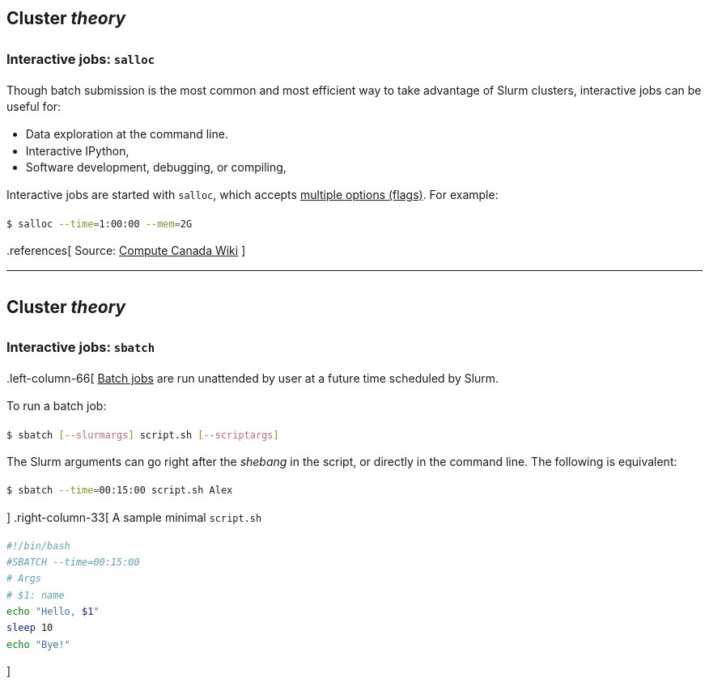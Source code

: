 
## Cluster _theory_
### Interactive jobs: `salloc`

Though batch submission is the most common and most efficient way to take advantage of Slurm clusters, interactive jobs can be useful for:

* Data exploration at the command line.
* Interactive IPython,
* Software development, debugging, or compiling,

Interactive jobs are started with `salloc`, which accepts [multiple options (flags)](https://slurm.schedmd.com/salloc.html). For example:

``` bash
$ salloc --time=1:00:00 --mem=2G
```

.references[
Source: [Compute Canada Wiki](https://docs.computecanada.ca/wiki/Running_jobs#Interactive_jobs)
]

---


## Cluster _theory_
### Interactive jobs: `sbatch`

.left-column-66[
[Batch jobs](https://slurm.schedmd.com/sbatch.html) are run unattended by user at a future time scheduled by Slurm.

To run a batch job:

``` bash
$ sbatch [--slurmargs] script.sh [--scriptargs]
```

The Slurm arguments can go right after the _shebang_ in the script, or directly in the command line. The following is equivalent:

``` bash
$ sbatch --time=00:15:00 script.sh Alex
```

]
.right-column-33[
A sample minimal `script.sh`
``` bash
#!/bin/bash
#SBATCH --time=00:15:00
# Args
# $1: name
echo "Hello, $1"
sleep 10
echo "Bye!"
```
]
